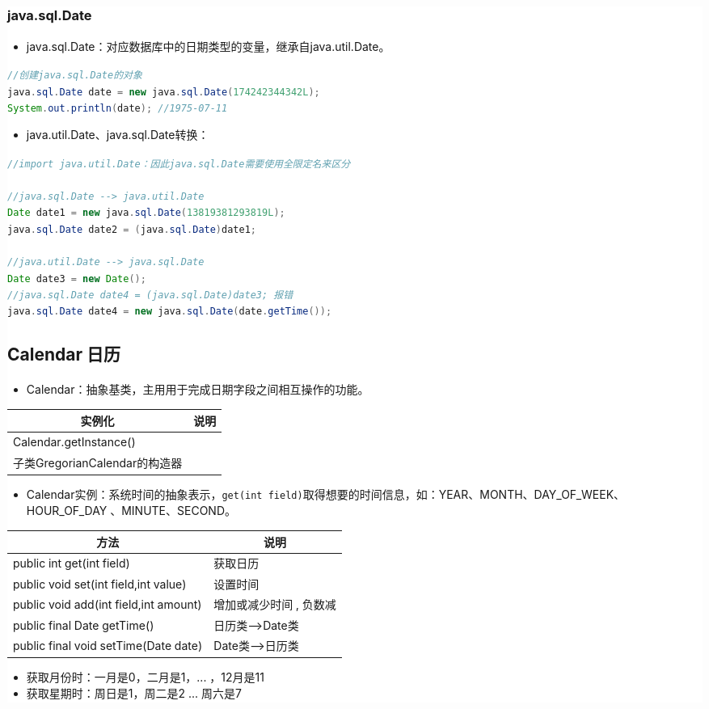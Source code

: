 ```java
```

### java.sql.Date

- java.sql.Date：对应数据库中的日期类型的变量，继承自java.util.Date。

```java
//创建java.sql.Date的对象
java.sql.Date date = new java.sql.Date(174242344342L);
System.out.println(date); //1975-07-11
```

- java.util.Date、java.sql.Date转换：

```java
//import java.util.Date：因此java.sql.Date需要使用全限定名来区分

//java.sql.Date --> java.util.Date
Date date1 = new java.sql.Date(13819381293819L);
java.sql.Date date2 = (java.sql.Date)date1;

//java.util.Date --> java.sql.Date
Date date3 = new Date();
//java.sql.Date date4 = (java.sql.Date)date3; 报错
java.sql.Date date4 = new java.sql.Date(date.getTime());
```

## Calendar 日历

- Calendar：抽象基类，主用用于完成日期字段之间相互操作的功能。

| 实例化                        | 说明 |
| ----------------------------- | ---- |
| Calendar.getInstance()        |      |
| 子类GregorianCalendar的构造器 |      |

- Calendar实例：系统时间的抽象表示，`get(int field)`取得想要的时间信息，如：YEAR、MONTH、DAY_OF_WEEK、HOUR_OF_DAY 、MINUTE、SECOND。

| 方法                                  | 说明                    |
| ------------------------------------- | ----------------------- |
| public int get(int field)             | 获取日历                |
| public void set(int field,int value)  | 设置时间                |
| public void add(int field,int amount) | 增加或减少时间 , 负数减 |
| public final Date getTime()           | 日历类-->Date类         |
| public final void setTime(Date date)  | Date类-->日历类         |

- 获取月份时：一月是0，二月是1，... ，12月是11
- 获取星期时：周日是1，周二是2 ... 周六是7
